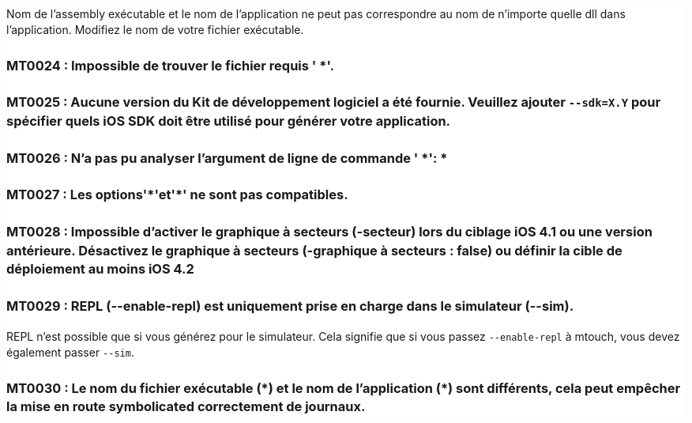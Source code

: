 Nom de l’assembly exécutable et le nom de l’application ne peut pas correspondre au nom de n’importe quelle dll dans l’application. Modifiez le nom de votre fichier exécutable.

<a name="MT0024" />

### <a name="mt0024-could-not-find-required-file-"></a>MT0024 : Impossible de trouver le fichier requis ' \*'.

<a name="MT0025" />

### <a name="mt0025-no-sdk-version-was-provided-please-add---sdkxy-to-specify-which-ios-sdk-should-be-used-to-build-your-application"></a>MT0025 : Aucune version du Kit de développement logiciel a été fournie. Veuillez ajouter `--sdk=X.Y` pour spécifier quels iOS SDK doit être utilisé pour générer votre application.

<a name="MT0026" />

### <a name="mt0026-could-not-parse-the-command-line-argument--"></a>MT0026 : N’a pas pu analyser l’argument de ligne de commande ' \*': \*

<a name="MT0027" />

### <a name="mt0027-the-options--and--are-not-compatible"></a>MT0027 : Les options'\*'et'\*' ne sont pas compatibles.

<a name="MT0028" />

### <a name="mt0028-cannot-enable-pie--pie-when-targeting-ios-41-or-earlier-please-disable-pie--piefalse-or-set-the-deployment-target-to-at-least-ios-42"></a>MT0028 : Impossible d’activer le graphique à secteurs (-secteur) lors du ciblage iOS 4.1 ou une version antérieure. Désactivez le graphique à secteurs (-graphique à secteurs : false) ou définir la cible de déploiement au moins iOS 4.2

<a name="MT0029" />

### <a name="mt0029-repl---enable-repl-is-only-supported-in-the-simulator---sim"></a>MT0029 : REPL (--enable-repl) est uniquement prise en charge dans le simulateur (--sim).

REPL n’est possible que si vous générez pour le simulateur. Cela signifie que si vous passez `--enable-repl` à mtouch, vous devez également passer `--sim`.

<a name="MT0030" />

### <a name="mt0030-the-executable-name--and-the-app-name--are-different-this-may-prevent-crash-logs-from-getting-symbolicated-properly"></a>MT0030 : Le nom du fichier exécutable (\*) et le nom de l’application (\*) sont différents, cela peut empêcher la mise en route symbolicated correctement de journaux.
